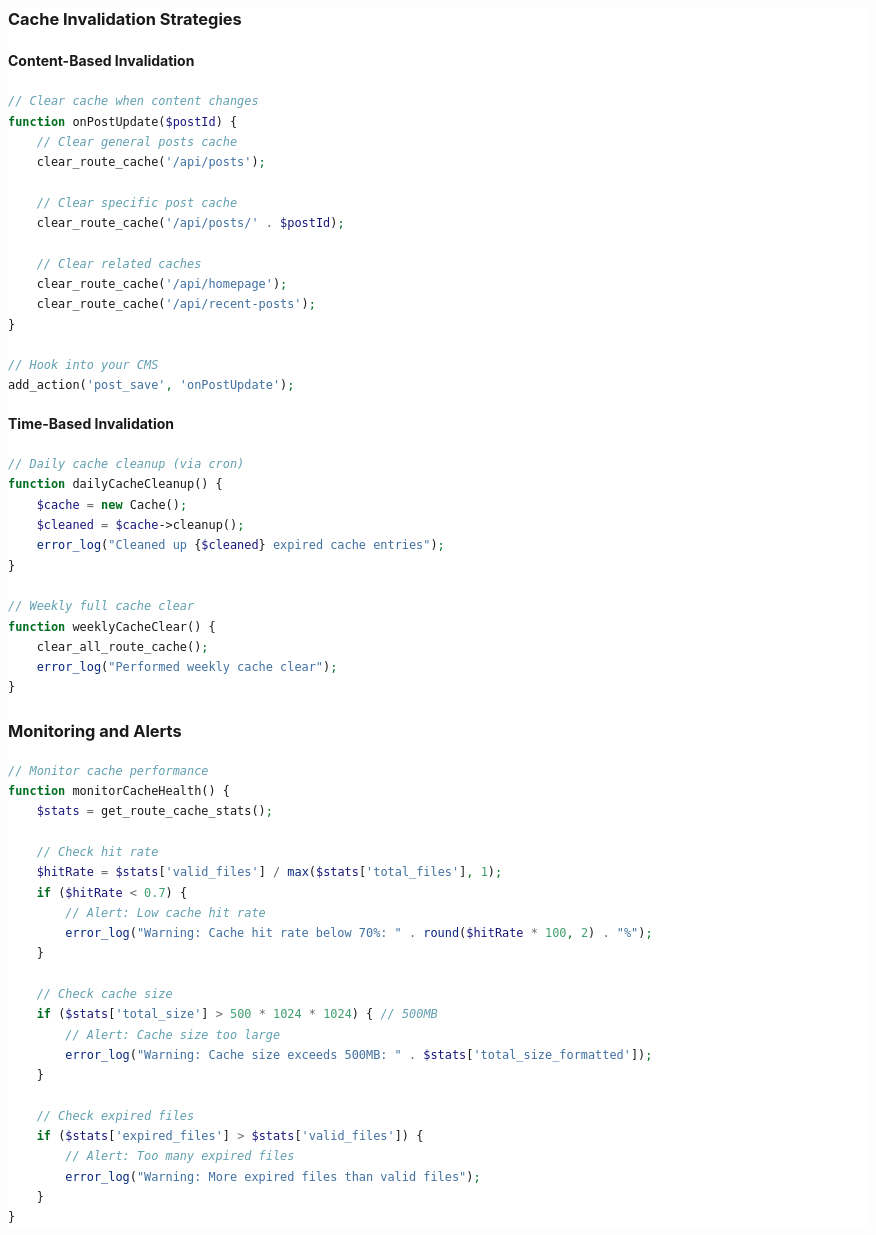 ### Cache Invalidation Strategies

#### Content-Based Invalidation

```php
// Clear cache when content changes
function onPostUpdate($postId) {
    // Clear general posts cache
    clear_route_cache('/api/posts');
    
    // Clear specific post cache
    clear_route_cache('/api/posts/' . $postId);
    
    // Clear related caches
    clear_route_cache('/api/homepage');
    clear_route_cache('/api/recent-posts');
}

// Hook into your CMS
add_action('post_save', 'onPostUpdate');
```

#### Time-Based Invalidation

```php
// Daily cache cleanup (via cron)
function dailyCacheCleanup() {
    $cache = new Cache();
    $cleaned = $cache->cleanup();
    error_log("Cleaned up {$cleaned} expired cache entries");
}

// Weekly full cache clear
function weeklyCacheClear() {
    clear_all_route_cache();
    error_log("Performed weekly cache clear");
}
```

### Monitoring and Alerts

```php
// Monitor cache performance
function monitorCacheHealth() {
    $stats = get_route_cache_stats();
    
    // Check hit rate
    $hitRate = $stats['valid_files'] / max($stats['total_files'], 1);
    if ($hitRate < 0.7) {
        // Alert: Low cache hit rate
        error_log("Warning: Cache hit rate below 70%: " . round($hitRate * 100, 2) . "%");
    }
    
    // Check cache size
    if ($stats['total_size'] > 500 * 1024 * 1024) { // 500MB
        // Alert: Cache size too large
        error_log("Warning: Cache size exceeds 500MB: " . $stats['total_size_formatted']);
    }
    
    // Check expired files
    if ($stats['expired_files'] > $stats['valid_files']) {
        // Alert: Too many expired files
        error_log("Warning: More expired files than valid files");
    }
}
```